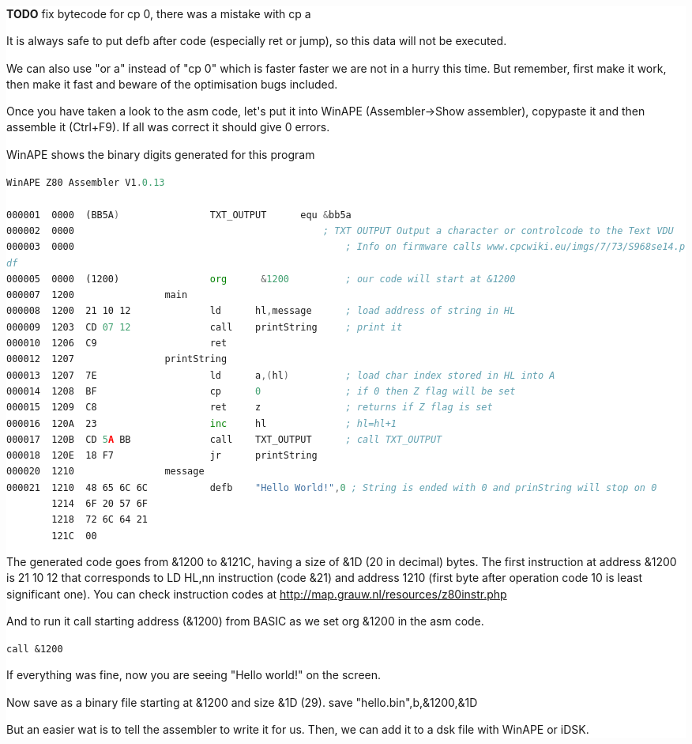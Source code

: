 **TODO** fix bytecode for cp 0, there was a mistake with cp a

It is always safe to put defb after code (especially ret or jump), so this data will not be executed.

We can also use "or a" instead of "cp 0" which is faster faster we are not in a hurry this time. But remember, first make it work, then make it fast and beware of the optimisation bugs included.

Once you have taken a look to the asm code, let's put it into WinAPE (Assembler->Show assembler), copypaste it and then assemble it (Ctrl+F9). If all was correct it should give 0 errors.

WinAPE shows the binary digits generated for this program

```asm
WinAPE Z80 Assembler V1.0.13

000001  0000  (BB5A)                TXT_OUTPUT      equ &bb5a 
000002  0000                	                        ; TXT OUTPUT Output a character or controlcode to the Text VDU
000003  0000                                                ; Info on firmware calls www.cpcwiki.eu/imgs/7/73/S968se14.pdf
000005  0000  (1200)                org      &1200          ; our code will start at &1200
000007  1200                main
000008  1200  21 10 12              ld      hl,message      ; load address of string in HL
000009  1203  CD 07 12              call    printString     ; print it
000010  1206  C9                    ret
000012  1207                printString
000013  1207  7E                    ld      a,(hl)          ; load char index stored in HL into A
000014  1208  BF                    cp      0               ; if 0 then Z flag will be set
000015  1209  C8                    ret     z               ; returns if Z flag is set
000016  120A  23                    inc     hl              ; hl=hl+1
000017  120B  CD 5A BB              call    TXT_OUTPUT      ; call TXT_OUTPUT
000018  120E  18 F7                 jr      printString
000020  1210                message
000021  1210  48 65 6C 6C           defb    "Hello World!",0 ; String is ended with 0 and prinString will stop on 0
        1214  6F 20 57 6F 
        1218  72 6C 64 21 
        121C  00 
```

The generated code goes from &1200 to &121C, having a size of &1D (20 in decimal) bytes.
The first instruction at address &1200 is 21 10 12 that corresponds to LD HL,nn instruction (code &21) and address 1210 (first byte after operation code 10 is least significant one). You can check instruction codes at http://map.grauw.nl/resources/z80instr.php

And to run it call starting address (&1200) from BASIC as we set org &1200 in the asm code.
```basic
call &1200
```
If everything was fine, now you are seeing "Hello world!" on the screen.

Now save as a binary file starting at &1200 and size &1D (29).
save "hello.bin",b,&1200,&1D

But an easier wat is to tell the assembler to write it for us. Then, we can add it to a dsk file with WinAPE or iDSK.
